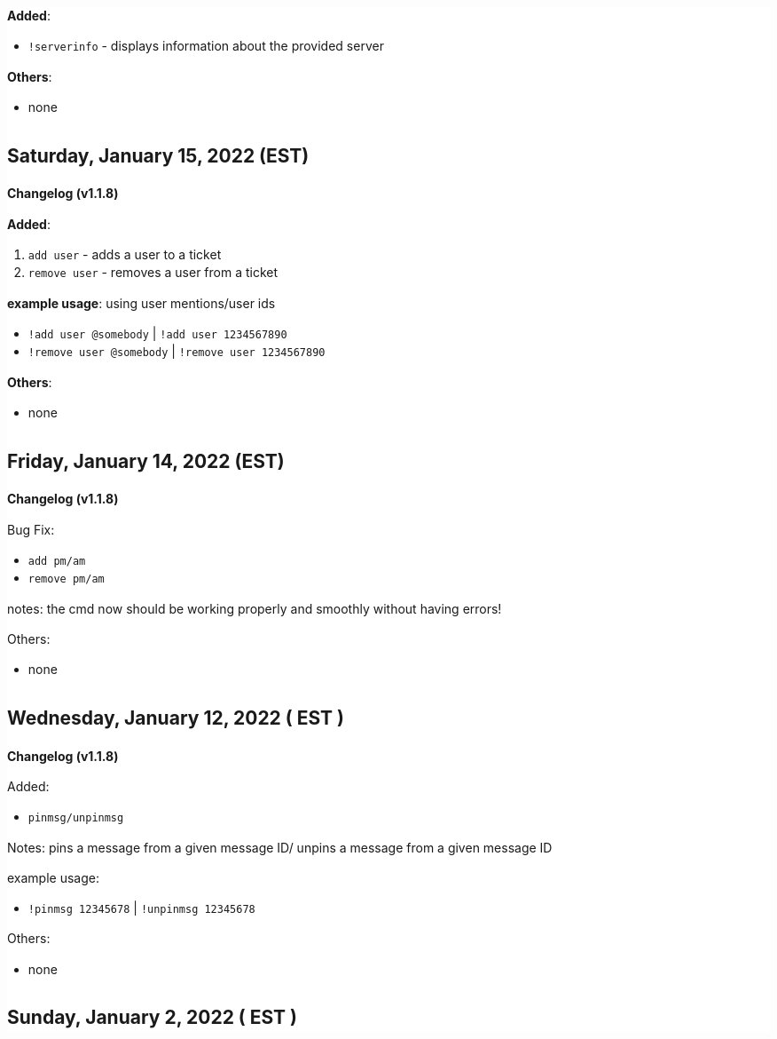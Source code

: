 **Added**:

* `!serverinfo` - displays information about the provided server

**Others**:

* none

## Saturday, January 15, 2022 (EST)

**Changelog (v1.1.8)**

**Added**:

1. `add user` - adds a user to a ticket
2. `remove user` - removes a user from a ticket

**example usage**: using user mentions/user ids

* `!add user @somebody` | `!add user 1234567890`
* `!remove user @somebody` | `!remove user 1234567890`

**Others**:

* none

## Friday, January 14, 2022 (EST)

**Changelog (v1.1.8)**

Bug Fix:

* `add pm/am`
* `remove pm/am`

notes: the cmd now should be working properly and smoothly without having errors!

Others:

* none

## Wednesday, January 12, 2022 ( EST )

**Changelog (v1.1.8)**

Added:

* `pinmsg/unpinmsg`

Notes: pins a message from a given message ID/ unpins a message from a given message ID

example usage:

* `!pinmsg 12345678` | `!unpinmsg 12345678`

Others:

* none

## Sunday, January 2, 2022 ( EST )

